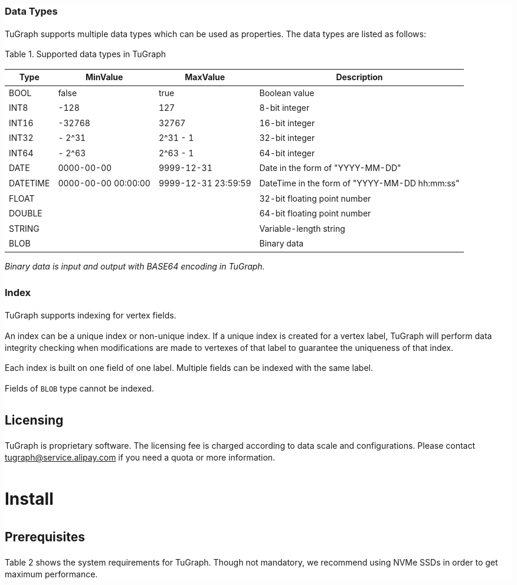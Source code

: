 ### Data Types

TuGraph supports multiple data types which can be used as properties. The data types are listed as follows:

<caption>Table 1. Supported data types in TuGraph</caption>

| Type     | MinValue            | MaxValue            | Description                                   |
| -------- | ------------------- | ------------------- | --------------------------------------------- |
| BOOL     | false               | true                | Boolean value                                 |
| INT8     | -128                | 127                 | 8-bit integer                                 |
| INT16    | -32768              | 32767               | 16-bit integer                                |
| INT32    | - 2^31              | 2^31 - 1            | 32-bit integer                                |
| INT64    | - 2^63              | 2^63 - 1            | 64-bit integer                                |
| DATE     | 0000-00-00          | 9999-12-31          | Date in the form of "YYYY-MM-DD"              |
| DATETIME | 0000-00-00 00:00:00 | 9999-12-31 23:59:59 | DateTime in the form of "YYYY-MM-DD hh:mm:ss" |
| FLOAT    |                     |                     | 32-bit floating point number                  |
| DOUBLE   |                     |                     | 64-bit floating point number                  |
| STRING   |                     |                     | Variable-length string                        |
| BLOB     |                     |                     | Binary data                                   |

_Binary data is input and output with BASE64 encoding in TuGraph._

### Index

TuGraph supports indexing for vertex fields.

An index can be a unique index or non-unique index. If a unique index is created for a vertex label, TuGraph will perform data integrity checking when modifications are made to vertexes of that label to guarantee the uniqueness of that index.

Each index is built on one field of one label. Multiple fields can be indexed with the same label.

Fields of `BLOB` type cannot be indexed.

## Licensing

TuGraph is proprietary software. The licensing fee is charged according to data scale and configurations. Please contact tugraph@service.alipay.com if you need a quota or more information.

# Install

## Prerequisites

Table 2 shows the system requirements for TuGraph. Though not mandatory, we recommend using NVMe SSDs in order to get maximum performance.
